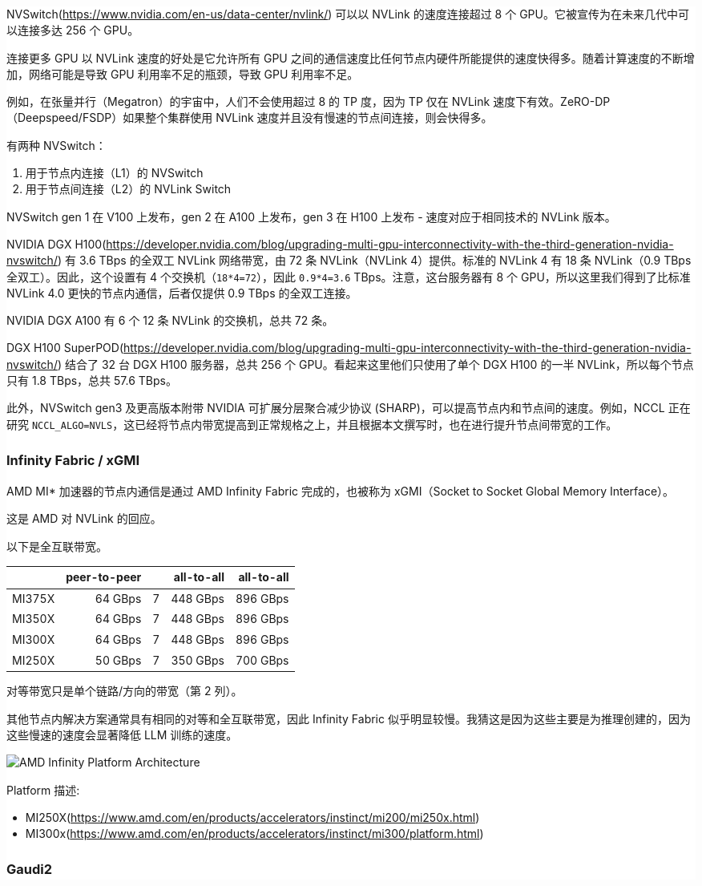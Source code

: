 NVSwitch(https://www.nvidia.com/en-us/data-center/nvlink/) 可以以 NVLink 的速度连接超过 8 个 GPU。它被宣传为在未来几代中可以连接多达 256 个 GPU。

连接更多 GPU 以 NVLink 速度的好处是它允许所有 GPU 之间的通信速度比任何节点内硬件所能提供的速度快得多。随着计算速度的不断增加，网络可能是导致 GPU 利用率不足的瓶颈，导致 GPU 利用率不足。

例如，在张量并行（Megatron）的宇宙中，人们不会使用超过 8 的 TP 度，因为 TP 仅在 NVLink 速度下有效。ZeRO-DP（Deepspeed/FSDP）如果整个集群使用 NVLink 速度并且没有慢速的节点间连接，则会快得多。

有两种 NVSwitch：
1. 用于节点内连接（L1）的 NVSwitch
2. 用于节点间连接（L2）的 NVLink Switch

NVSwitch gen 1 在 V100 上发布，gen 2 在 A100 上发布，gen 3 在 H100 上发布 - 速度对应于相同技术的 NVLink 版本。

NVIDIA DGX H100(https://developer.nvidia.com/blog/upgrading-multi-gpu-interconnectivity-with-the-third-generation-nvidia-nvswitch/) 有 3.6 TBps 的全双工 NVLink 网络带宽，由 72 条 NVLink（NVLink 4）提供。标准的 NVLink 4 有 18 条 NVLink（0.9 TBps 全双工）。因此，这个设置有 4 个交换机（`18*4=72`），因此 `0.9*4=3.6` TBps。注意，这台服务器有 8 个 GPU，所以这里我们得到了比标准 NVLink 4.0 更快的节点内通信，后者仅提供 0.9 TBps 的全双工连接。

NVIDIA DGX A100 有 6 个 12 条 NVLink 的交换机，总共 72 条。

DGX H100 SuperPOD(https://developer.nvidia.com/blog/upgrading-multi-gpu-interconnectivity-with-the-third-generation-nvidia-nvswitch/) 结合了 32 台 DGX H100 服务器，总共 256 个 GPU。看起来这里他们只使用了单个 DGX H100 的一半 NVLink，所以每个节点只有 1.8 TBps，总共 57.6 TBps。

此外，NVSwitch gen3 及更高版本附带 NVIDIA 可扩展分层聚合减少协议 (SHARP)，可以提高节点内和节点间的速度。例如，NCCL 正在研究 `NCCL_ALGO=NVLS`，这已经将节点内带宽提高到正常规格之上，并且根据本文撰写时，也在进行提升节点间带宽的工作。


### Infinity Fabric / xGMI

AMD MI* 加速器的节点内通信是通过 AMD Infinity Fabric 完成的，也被称为 xGMI（Socket to Socket Global Memory Interface）。

这是 AMD 对 NVLink 的回应。

以下是全互联带宽。

|               | peer-to-peer   |       | all-to-all   | all-to-all |
| :------------ | -------------: | ----: | -----------: | ---------: |
| MI375X        | 64 GBps        |     7 | 448 GBps     | 896 GBps   |
| MI350X        | 64 GBps        |     7 | 448 GBps     | 896 GBps   |
| MI300X        | 64 GBps        |     7 | 448 GBps     | 896 GBps   |
| MI250X        | 50 GBps        |     7 | 350 GBps     | 700 GBps   |

对等带宽只是单个链路/方向的带宽（第 2 列）。

其他节点内解决方案通常具有相同的对等和全互联带宽，因此 Infinity Fabric 似乎明显较慢。我猜这是因为这些主要是为推理创建的，因为这些慢速的速度会显著降低 LLM 训练的速度。

![AMD Infinity Platform Architecture](https://files.mdnice.com/user/59/ffc93caa-c011-41be-9e19-3fc04f43a6c9.png)

Platform 描述:
- MI250X(https://www.amd.com/en/products/accelerators/instinct/mi200/mi250x.html)
- MI300x(https://www.amd.com/en/products/accelerators/instinct/mi300/platform.html)

### Gaudi2
